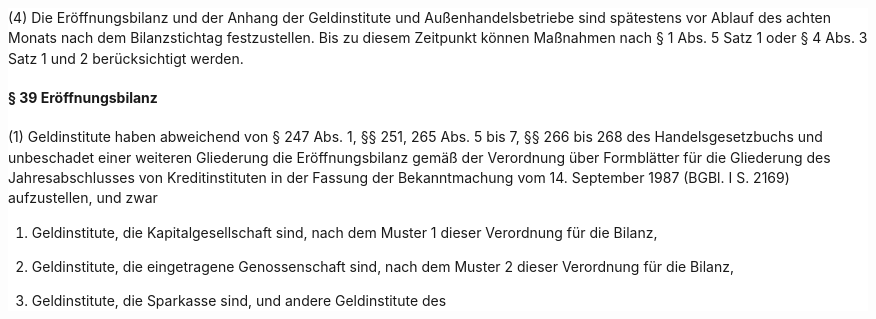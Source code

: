 (4) Die Eröffnungsbilanz und der Anhang der Geldinstitute und
Außenhandelsbetriebe sind spätestens vor Ablauf des achten Monats nach
dem Bilanzstichtag festzustellen. Bis zu diesem Zeitpunkt können
Maßnahmen nach § 1 Abs. 5 Satz 1 oder § 4 Abs. 3 Satz 1 und 2
berücksichtigt werden.


#### § 39 Eröffnungsbilanz

(1) Geldinstitute haben abweichend von § 247 Abs. 1, §§ 251, 265 Abs.
5 bis 7, §§ 266 bis 268 des Handelsgesetzbuchs und unbeschadet einer
weiteren Gliederung die Eröffnungsbilanz gemäß der Verordnung über
Formblätter für die Gliederung des Jahresabschlusses von
Kreditinstituten in der Fassung der Bekanntmachung vom 14. September
1987 (BGBl. I S. 2169) aufzustellen, und zwar

1.  Geldinstitute, die Kapitalgesellschaft sind, nach dem Muster 1 dieser
    Verordnung für die Bilanz,


2.  Geldinstitute, die eingetragene Genossenschaft sind, nach dem Muster 2
    dieser Verordnung für die Bilanz,


3.  Geldinstitute, die Sparkasse sind, und andere Geldinstitute des
